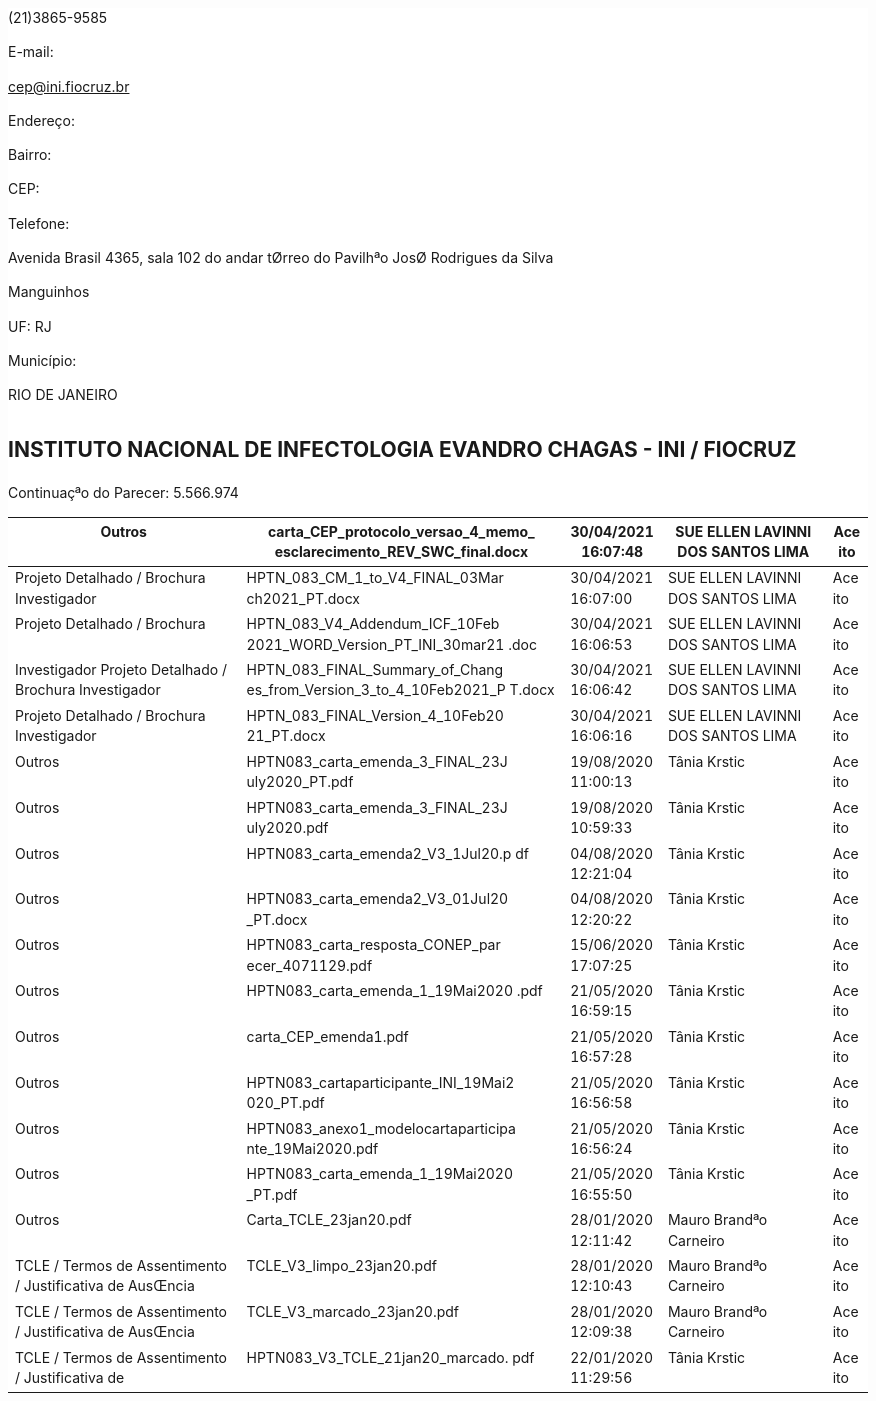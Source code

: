 (21)3865-9585

E-mail:

cep@ini.fiocruz.br

Endereço:

Bairro:

CEP:

Telefone:

Avenida Brasil 4365, sala 102 do andar tØrreo do Pavilhªo JosØ Rodrigues da Silva

Manguinhos

UF: RJ

Município:

RIO DE JANEIRO

## INSTITUTO NACIONAL DE INFECTOLOGIA EVANDRO CHAGAS - INI / FIOCRUZ



Continuaçªo do Parecer: 5.566.974

| Outros                                                    | carta_CEP_protocolo_versao_4_memo_ esclarecimento_REV_SWC_final.docx      | 30/04/2021 16:07:48   | SUE ELLEN LAVINNI DOS SANTOS LIMA   | Aceito   |
|-----------------------------------------------------------|---------------------------------------------------------------------------|-----------------------|-------------------------------------|----------|
| Projeto Detalhado / Brochura Investigador                 | HPTN_083_CM_1_to_V4_FINAL_03Mar ch2021_PT.docx                            | 30/04/2021 16:07:00   | SUE ELLEN LAVINNI DOS SANTOS LIMA   | Aceito   |
| Projeto Detalhado / Brochura                              | HPTN_083_V4_Addendum_ICF_10Feb 2021_WORD_Version_PT_INI_30mar21 .doc      | 30/04/2021 16:06:53   | SUE ELLEN LAVINNI DOS SANTOS LIMA   | Aceito   |
| Investigador Projeto Detalhado / Brochura Investigador    | HPTN_083_FINAL_Summary_of_Chang es_from_Version_3_to_4_10Feb2021_P T.docx | 30/04/2021 16:06:42   | SUE ELLEN LAVINNI DOS SANTOS LIMA   | Aceito   |
| Projeto Detalhado / Brochura Investigador                 | HPTN_083_FINAL_Version_4_10Feb20 21_PT.docx                               | 30/04/2021 16:06:16   | SUE ELLEN LAVINNI DOS SANTOS LIMA   | Aceito   |
| Outros                                                    | HPTN083_carta_emenda_3_FINAL_23J uly2020_PT.pdf                           | 19/08/2020 11:00:13   | Tânia Krstic                        | Aceito   |
| Outros                                                    | HPTN083_carta_emenda_3_FINAL_23J uly2020.pdf                              | 19/08/2020 10:59:33   | Tânia Krstic                        | Aceito   |
| Outros                                                    | HPTN083_carta_emenda2_V3_1Jul20.p df                                      | 04/08/2020 12:21:04   | Tânia Krstic                        | Aceito   |
| Outros                                                    | HPTN083_carta_emenda2_V3_01Jul20 _PT.docx                                 | 04/08/2020 12:20:22   | Tânia Krstic                        | Aceito   |
| Outros                                                    | HPTN083_carta_resposta_CONEP_par ecer_4071129.pdf                         | 15/06/2020 17:07:25   | Tânia Krstic                        | Aceito   |
| Outros                                                    | HPTN083_carta_emenda_1_19Mai2020 .pdf                                     | 21/05/2020 16:59:15   | Tânia Krstic                        | Aceito   |
| Outros                                                    | carta_CEP_emenda1.pdf                                                     | 21/05/2020 16:57:28   | Tânia Krstic                        | Aceito   |
| Outros                                                    | HPTN083_cartaparticipante_INI_19Mai2 020_PT.pdf                           | 21/05/2020 16:56:58   | Tânia Krstic                        | Aceito   |
| Outros                                                    | HPTN083_anexo1_modelocartaparticipa nte_19Mai2020.pdf                     | 21/05/2020 16:56:24   | Tânia Krstic                        | Aceito   |
| Outros                                                    | HPTN083_carta_emenda_1_19Mai2020 _PT.pdf                                  | 21/05/2020 16:55:50   | Tânia Krstic                        | Aceito   |
| Outros                                                    | Carta_TCLE_23jan20.pdf                                                    | 28/01/2020 12:11:42   | Mauro Brandªo Carneiro              | Aceito   |
| TCLE / Termos de Assentimento / Justificativa de AusŒncia | TCLE_V3_limpo_23jan20.pdf                                                 | 28/01/2020 12:10:43   | Mauro Brandªo Carneiro              | Aceito   |
| TCLE / Termos de Assentimento / Justificativa de AusŒncia | TCLE_V3_marcado_23jan20.pdf                                               | 28/01/2020 12:09:38   | Mauro Brandªo Carneiro              | Aceito   |
| TCLE / Termos de Assentimento / Justificativa de          | HPTN083_V3_TCLE_21jan20_marcado. pdf                                      | 22/01/2020 11:29:56   | Tânia Krstic                        | Aceito   |
